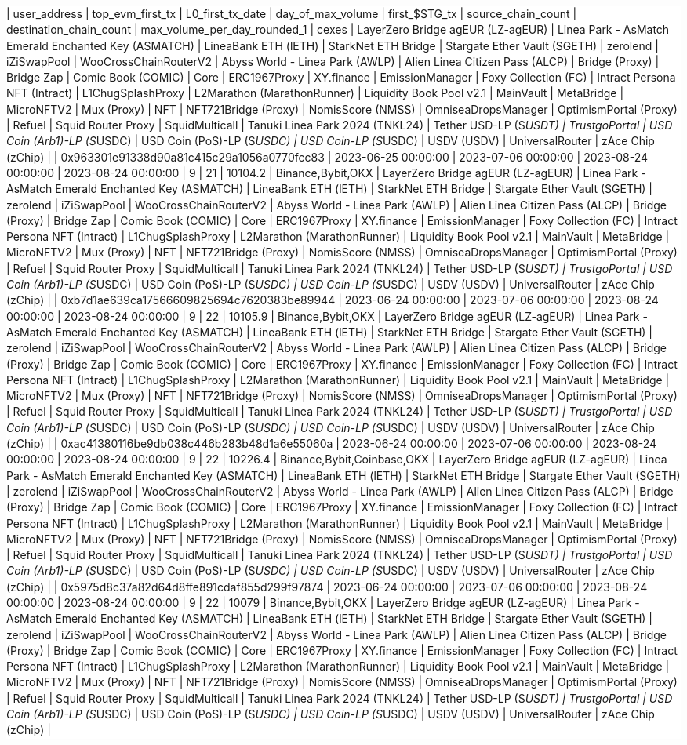 | user_address                               | top_evm_first_tx    | L0_first_tx_date    | day_of_max_volume   | first_$STG_tx       | source_chain_count | destination_chain_count | max_volume_per_day_rounded_1 | cexes                      | LayerZero Bridge agEUR (LZ-agEUR) | Linea Park - AsMatch Emerald Enchanted Key (ASMATCH) | LineaBank ETH (lETH) | StarkNet ETH Bridge | Stargate Ether Vault (SGETH) | zerolend | iZiSwapPool | WooCrossChainRouterV2 | Abyss World - Linea Park (AWLP) | Alien Linea Citizen Pass (ALCP) | Bridge (Proxy) | Bridge Zap | Comic Book (COMIC) | Core | ERC1967Proxy | XY.finance | EmissionManager | Foxy Collection (FC) | Intract Persona NFT (Intract) | L1ChugSplashProxy | L2Marathon (MarathonRunner) | Liquidity Book Pool v2.1 | MainVault | MetaBridge | MicroNFTV2 | Mux (Proxy) | NFT  | NFT721Bridge (Proxy) | NomisScore (NMSS) | OmniseaDropsManager | OptimismPortal (Proxy) | Refuel | Squid Router Proxy | SquidMulticall | Tanuki Linea Park 2024 (TNKL24) | Tether USD-LP (S*USDT) | TrustgoPortal | USD Coin (Arb1)-LP (S*USDC) | USD Coin (PoS)-LP (S*USDC) | USD Coin-LP (S*USDC) | USDV (USDV) | UniversalRouter | zAce Chip (zChip) |
| 0x963301e91338d90a81c415c29a1056a0770fcc83 | 2023-06-25 00:00:00 | 2023-07-06 00:00:00 | 2023-08-24 00:00:00 | 2023-08-24 00:00:00 | 9                  | 21                      | 10104.2                      | Binance,Bybit,OKX          | LayerZero Bridge agEUR (LZ-agEUR) | Linea Park - AsMatch Emerald Enchanted Key (ASMATCH) | LineaBank ETH (lETH) | StarkNet ETH Bridge | Stargate Ether Vault (SGETH) | zerolend | iZiSwapPool | WooCrossChainRouterV2 | Abyss World - Linea Park (AWLP) | Alien Linea Citizen Pass (ALCP) | Bridge (Proxy) | Bridge Zap | Comic Book (COMIC) | Core | ERC1967Proxy | XY.finance | EmissionManager | Foxy Collection (FC) | Intract Persona NFT (Intract) | L1ChugSplashProxy | L2Marathon (MarathonRunner) | Liquidity Book Pool v2.1 | MainVault | MetaBridge | MicroNFTV2 | Mux (Proxy) | NFT  | NFT721Bridge (Proxy) | NomisScore (NMSS) | OmniseaDropsManager | OptimismPortal (Proxy) | Refuel | Squid Router Proxy | SquidMulticall | Tanuki Linea Park 2024 (TNKL24) | Tether USD-LP (S*USDT) | TrustgoPortal | USD Coin (Arb1)-LP (S*USDC) | USD Coin (PoS)-LP (S*USDC) | USD Coin-LP (S*USDC) | USDV (USDV) | UniversalRouter | zAce Chip (zChip) |
| 0xb7d1ae639ca17566609825694c7620383be89944 | 2023-06-24 00:00:00 | 2023-07-06 00:00:00 | 2023-08-24 00:00:00 | 2023-08-24 00:00:00 | 9                  | 22                      | 10105.9                      | Binance,Bybit,OKX          | LayerZero Bridge agEUR (LZ-agEUR) | Linea Park - AsMatch Emerald Enchanted Key (ASMATCH) | LineaBank ETH (lETH) | StarkNet ETH Bridge | Stargate Ether Vault (SGETH) | zerolend | iZiSwapPool | WooCrossChainRouterV2 | Abyss World - Linea Park (AWLP) | Alien Linea Citizen Pass (ALCP) | Bridge (Proxy) | Bridge Zap | Comic Book (COMIC) | Core | ERC1967Proxy | XY.finance | EmissionManager | Foxy Collection (FC) | Intract Persona NFT (Intract) | L1ChugSplashProxy | L2Marathon (MarathonRunner) | Liquidity Book Pool v2.1 | MainVault | MetaBridge | MicroNFTV2 | Mux (Proxy) | NFT  | NFT721Bridge (Proxy) | NomisScore (NMSS) | OmniseaDropsManager | OptimismPortal (Proxy) | Refuel | Squid Router Proxy | SquidMulticall | Tanuki Linea Park 2024 (TNKL24) | Tether USD-LP (S*USDT) | TrustgoPortal | USD Coin (Arb1)-LP (S*USDC) | USD Coin (PoS)-LP (S*USDC) | USD Coin-LP (S*USDC) | USDV (USDV) | UniversalRouter | zAce Chip (zChip) |
| 0xac41380116be9db038c446b283b48d1a6e55060a | 2023-06-24 00:00:00 | 2023-07-06 00:00:00 | 2023-08-24 00:00:00 | 2023-08-24 00:00:00 | 9                  | 22                      | 10226.4                      | Binance,Bybit,Coinbase,OKX | LayerZero Bridge agEUR (LZ-agEUR) | Linea Park - AsMatch Emerald Enchanted Key (ASMATCH) | LineaBank ETH (lETH) | StarkNet ETH Bridge | Stargate Ether Vault (SGETH) | zerolend | iZiSwapPool | WooCrossChainRouterV2 | Abyss World - Linea Park (AWLP) | Alien Linea Citizen Pass (ALCP) | Bridge (Proxy) | Bridge Zap | Comic Book (COMIC) | Core | ERC1967Proxy | XY.finance | EmissionManager | Foxy Collection (FC) | Intract Persona NFT (Intract) | L1ChugSplashProxy | L2Marathon (MarathonRunner) | Liquidity Book Pool v2.1 | MainVault | MetaBridge | MicroNFTV2 | Mux (Proxy) | NFT  | NFT721Bridge (Proxy) | NomisScore (NMSS) | OmniseaDropsManager | OptimismPortal (Proxy) | Refuel | Squid Router Proxy | SquidMulticall | Tanuki Linea Park 2024 (TNKL24) | Tether USD-LP (S*USDT) | TrustgoPortal | USD Coin (Arb1)-LP (S*USDC) | USD Coin (PoS)-LP (S*USDC) | USD Coin-LP (S*USDC) | USDV (USDV) | UniversalRouter | zAce Chip (zChip) |
| 0x5975d8c37a82d64d8ffe891cdaf855d299f97874 | 2023-06-24 00:00:00 | 2023-07-06 00:00:00 | 2023-08-24 00:00:00 | 2023-08-24 00:00:00 | 9                  | 22                      | 10079                        | Binance,Bybit,OKX          | LayerZero Bridge agEUR (LZ-agEUR) | Linea Park - AsMatch Emerald Enchanted Key (ASMATCH) | LineaBank ETH (lETH) | StarkNet ETH Bridge | Stargate Ether Vault (SGETH) | zerolend | iZiSwapPool | WooCrossChainRouterV2 | Abyss World - Linea Park (AWLP) | Alien Linea Citizen Pass (ALCP) | Bridge (Proxy) | Bridge Zap | Comic Book (COMIC) | Core | ERC1967Proxy | XY.finance | EmissionManager | Foxy Collection (FC) | Intract Persona NFT (Intract) | L1ChugSplashProxy | L2Marathon (MarathonRunner) | Liquidity Book Pool v2.1 | MainVault | MetaBridge | MicroNFTV2 | Mux (Proxy) | NFT  | NFT721Bridge (Proxy) | NomisScore (NMSS) | OmniseaDropsManager | OptimismPortal (Proxy) | Refuel | Squid Router Proxy | SquidMulticall | Tanuki Linea Park 2024 (TNKL24) | Tether USD-LP (S*USDT) | TrustgoPortal | USD Coin (Arb1)-LP (S*USDC) | USD Coin (PoS)-LP (S*USDC) | USD Coin-LP (S*USDC) | USDV (USDV) | UniversalRouter | zAce Chip (zChip) |